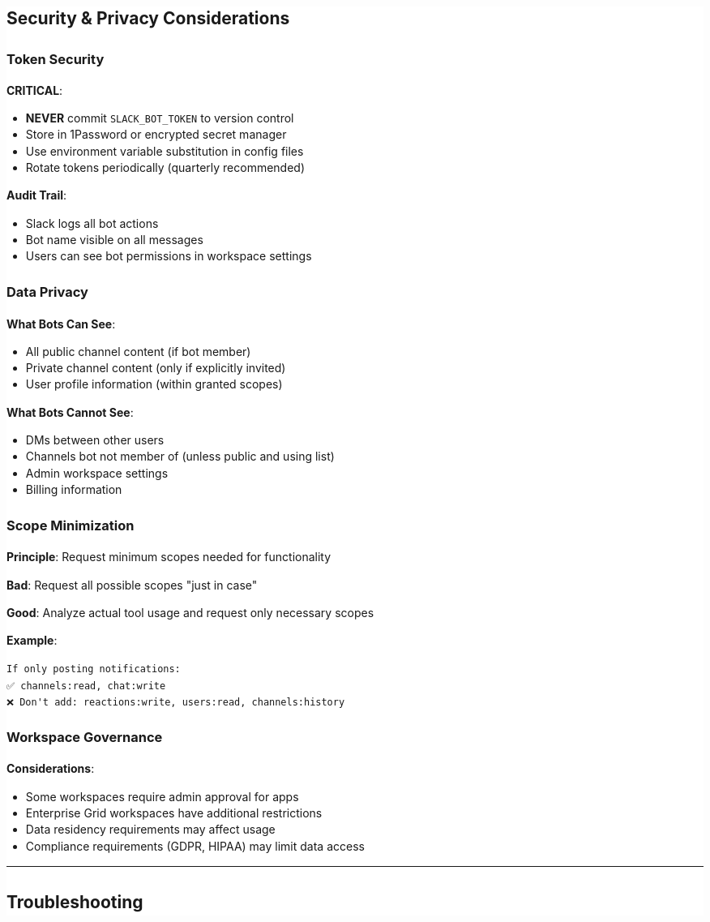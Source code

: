 ## Security & Privacy Considerations

### Token Security

**CRITICAL**:
- **NEVER** commit `SLACK_BOT_TOKEN` to version control
- Store in 1Password or encrypted secret manager
- Use environment variable substitution in config files
- Rotate tokens periodically (quarterly recommended)

**Audit Trail**:
- Slack logs all bot actions
- Bot name visible on all messages
- Users can see bot permissions in workspace settings

### Data Privacy

**What Bots Can See**:
- All public channel content (if bot member)
- Private channel content (only if explicitly invited)
- User profile information (within granted scopes)

**What Bots Cannot See**:
- DMs between other users
- Channels bot not member of (unless public and using list)
- Admin workspace settings
- Billing information

### Scope Minimization

**Principle**: Request minimum scopes needed for functionality

**Bad**: Request all possible scopes "just in case"

**Good**: Analyze actual tool usage and request only necessary scopes

**Example**:
```
If only posting notifications:
✅ channels:read, chat:write
❌ Don't add: reactions:write, users:read, channels:history
```

### Workspace Governance

**Considerations**:
- Some workspaces require admin approval for apps
- Enterprise Grid workspaces have additional restrictions
- Data residency requirements may affect usage
- Compliance requirements (GDPR, HIPAA) may limit data access

---

## Troubleshooting
